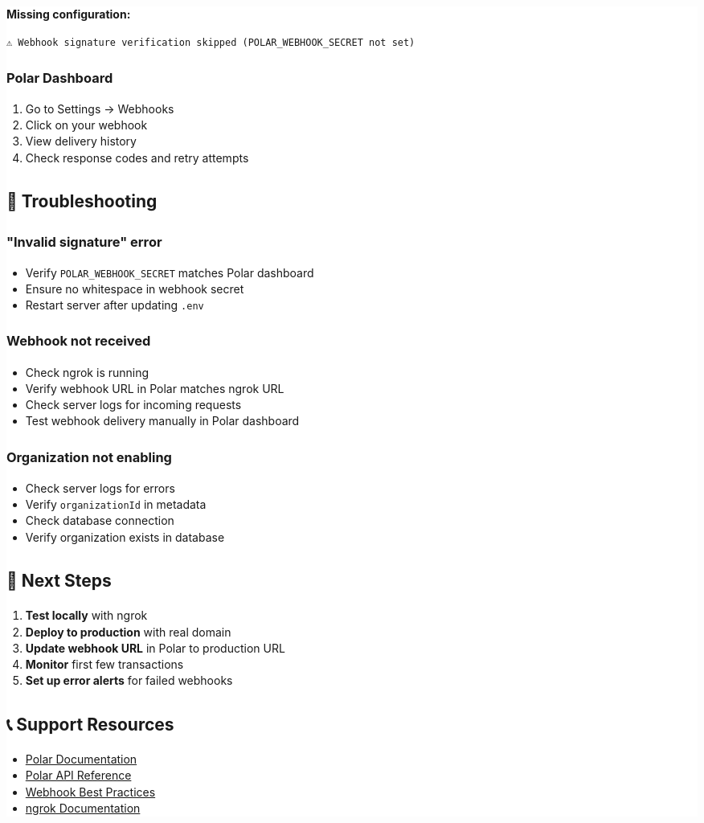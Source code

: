 **Missing configuration:**
```
⚠️ Webhook signature verification skipped (POLAR_WEBHOOK_SECRET not set)
```

### Polar Dashboard

1. Go to Settings → Webhooks
2. Click on your webhook
3. View delivery history
4. Check response codes and retry attempts

## 🐛 Troubleshooting

### "Invalid signature" error
- Verify `POLAR_WEBHOOK_SECRET` matches Polar dashboard
- Ensure no whitespace in webhook secret
- Restart server after updating `.env`

### Webhook not received
- Check ngrok is running
- Verify webhook URL in Polar matches ngrok URL
- Check server logs for incoming requests
- Test webhook delivery manually in Polar dashboard

### Organization not enabling
- Check server logs for errors
- Verify `organizationId` in metadata
- Check database connection
- Verify organization exists in database

## 🎯 Next Steps

1. **Test locally** with ngrok
2. **Deploy to production** with real domain
3. **Update webhook URL** in Polar to production URL
4. **Monitor** first few transactions
5. **Set up error alerts** for failed webhooks

## 📞 Support Resources

- [Polar Documentation](https://docs.polar.sh)
- [Polar API Reference](https://api.polar.sh/docs)
- [Webhook Best Practices](https://docs.polar.sh/webhooks)
- [ngrok Documentation](https://ngrok.com/docs)


